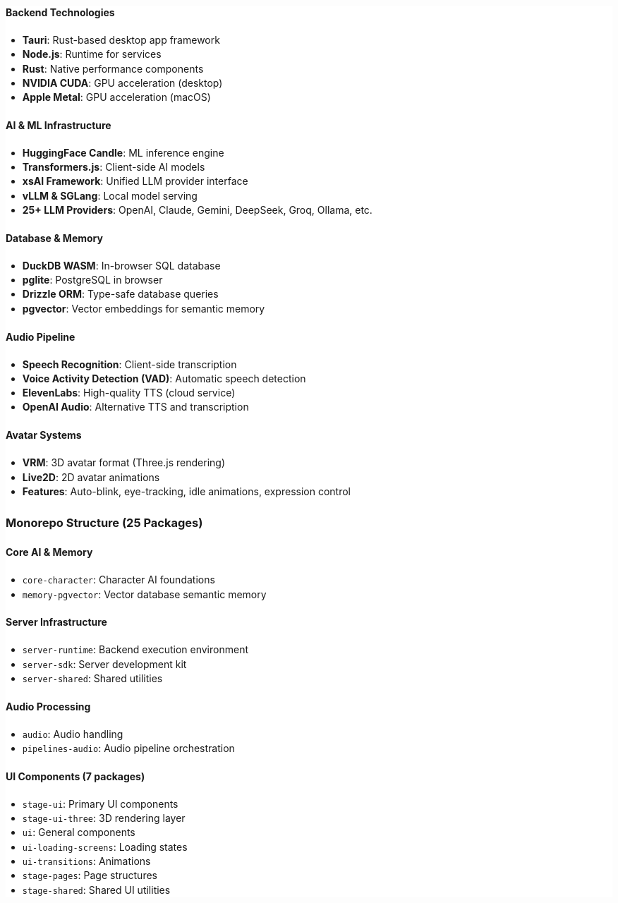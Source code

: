#### Backend Technologies
- **Tauri**: Rust-based desktop app framework
- **Node.js**: Runtime for services
- **Rust**: Native performance components
- **NVIDIA CUDA**: GPU acceleration (desktop)
- **Apple Metal**: GPU acceleration (macOS)

#### AI & ML Infrastructure
- **HuggingFace Candle**: ML inference engine
- **Transformers.js**: Client-side AI models
- **xsAI Framework**: Unified LLM provider interface
- **vLLM & SGLang**: Local model serving
- **25+ LLM Providers**: OpenAI, Claude, Gemini, DeepSeek, Groq, Ollama, etc.

#### Database & Memory
- **DuckDB WASM**: In-browser SQL database
- **pglite**: PostgreSQL in browser
- **Drizzle ORM**: Type-safe database queries
- **pgvector**: Vector embeddings for semantic memory

#### Audio Pipeline
- **Speech Recognition**: Client-side transcription
- **Voice Activity Detection (VAD)**: Automatic speech detection
- **ElevenLabs**: High-quality TTS (cloud service)
- **OpenAI Audio**: Alternative TTS and transcription

#### Avatar Systems
- **VRM**: 3D avatar format (Three.js rendering)
- **Live2D**: 2D avatar animations
- **Features**: Auto-blink, eye-tracking, idle animations, expression control

### Monorepo Structure (25 Packages)

#### Core AI & Memory
- `core-character`: Character AI foundations
- `memory-pgvector`: Vector database semantic memory

#### Server Infrastructure
- `server-runtime`: Backend execution environment
- `server-sdk`: Server development kit
- `server-shared`: Shared utilities

#### Audio Processing
- `audio`: Audio handling
- `pipelines-audio`: Audio pipeline orchestration

#### UI Components (7 packages)
- `stage-ui`: Primary UI components
- `stage-ui-three`: 3D rendering layer
- `ui`: General components
- `ui-loading-screens`: Loading states
- `ui-transitions`: Animations
- `stage-pages`: Page structures
- `stage-shared`: Shared UI utilities
